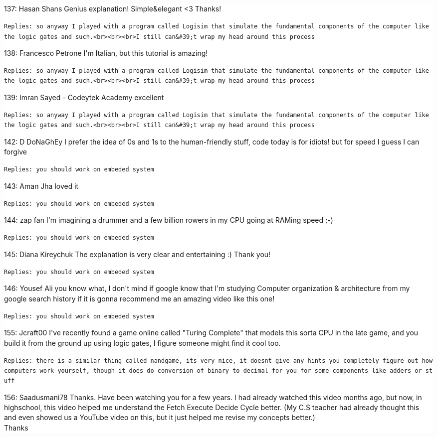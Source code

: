 137: Hasan Shans 
 Genius explanation! Simple&amp;elegant &lt;3 Thanks! 

 	Replies: so anyway I played with a program called Logisim that simulate the fundamental components of the computer like the logic gates and such.<br><br><br>I still can&#39;t wrap my head around this process

138: Francesco Petrone 
 I&#39;m Italian, but this tutorial is amazing! 

 	Replies: so anyway I played with a program called Logisim that simulate the fundamental components of the computer like the logic gates and such.<br><br><br>I still can&#39;t wrap my head around this process

139: Imran Sayed - Codeytek Academy 
 excellent 

 	Replies: so anyway I played with a program called Logisim that simulate the fundamental components of the computer like the logic gates and such.<br><br><br>I still can&#39;t wrap my head around this process

142: D DoNaGhEy 
 I prefer the idea of 0s and 1s to the human-friendly stuff, code today is for idiots! but for speed I guess I can forgive 

 	Replies: you should work on embeded system

143: Aman Jha 
 loved it 

 	Replies: you should work on embeded system

144: zap fan 
 I&#39;m imagining a drummer and a few billion rowers in my CPU going at RAMing speed ;-) 

 	Replies: you should work on embeded system

145: Diana Kireychuk 
 The explanation is very clear and entertaining :) Thank you! 

 	Replies: you should work on embeded system

146: Yousef Ali 
 you know what, I don&#39;t mind if google know that I&#39;m studying Computer organization &amp; architecture from my google search history if it is gonna recommend me an amazing video like this one! 

 	Replies: you should work on embeded system

155: Jcraft00 
 I&#39;ve recently found a game online called &quot;Turing Complete&quot; that models this sorta CPU in the late game, and you build it from the ground up using logic gates, I figure someone might find it cool too. 

 	Replies: there is a similar thing called nandgame, its very nice, it doesnt give any hints you completely figure out how computers work yourself, though it does do conversion of binary to decimal for you for some components like adders or stuff

156: Saadusmani78 
 Thanks. Have been watching you for a few years. I had already watched this video months ago, but now, in highschool, this video helped me understand the Fetch Execute Decide Cycle better. (My C.S teacher had already thought this and even showed us a YouTube video on this, but it just helped me revise my concepts better.)<br>Thanks 
